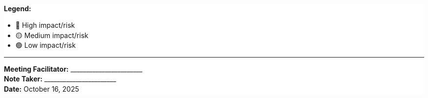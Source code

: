 **Legend:**
- 🔴 High impact/risk
- 🟡 Medium impact/risk
- 🟢 Low impact/risk

---

**Meeting Facilitator:** _______________________  
**Note Taker:** _______________________  
**Date:** October 16, 2025
